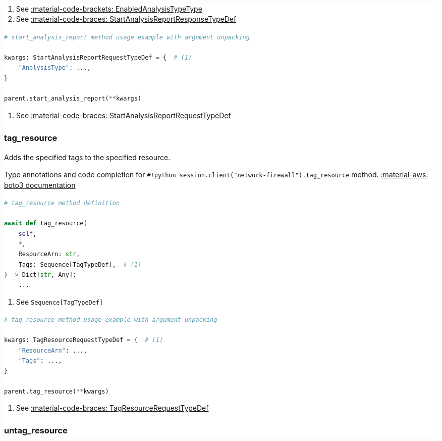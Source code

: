 1. See [:material-code-brackets: EnabledAnalysisTypeType](./literals.md#enabledanalysistypetype)
2. See [:material-code-braces: StartAnalysisReportResponseTypeDef](./type_defs.md#startanalysisreportresponsetypedef)


```python
# start_analysis_report method usage example with argument unpacking

kwargs: StartAnalysisReportRequestTypeDef = {  # (1)
    "AnalysisType": ...,
}

parent.start_analysis_report(**kwargs)
```

1. See [:material-code-braces: StartAnalysisReportRequestTypeDef](./type_defs.md#startanalysisreportrequesttypedef)

### tag\_resource

Adds the specified tags to the specified resource.

Type annotations and code completion for `#!python session.client("network-firewall").tag_resource` method.
[:material-aws: boto3 documentation](https://boto3.amazonaws.com/v1/documentation/api/latest/reference/services/network-firewall.html#NetworkFirewall.Client)

```python
# tag_resource method definition

await def tag_resource(
    self,
    *,
    ResourceArn: str,
    Tags: Sequence[TagTypeDef],  # (1)
) -> Dict[str, Any]:
    ...
```

1. See `Sequence[TagTypeDef]`


```python
# tag_resource method usage example with argument unpacking

kwargs: TagResourceRequestTypeDef = {  # (1)
    "ResourceArn": ...,
    "Tags": ...,
}

parent.tag_resource(**kwargs)
```

1. See [:material-code-braces: TagResourceRequestTypeDef](./type_defs.md#tagresourcerequesttypedef)

### untag\_resource
